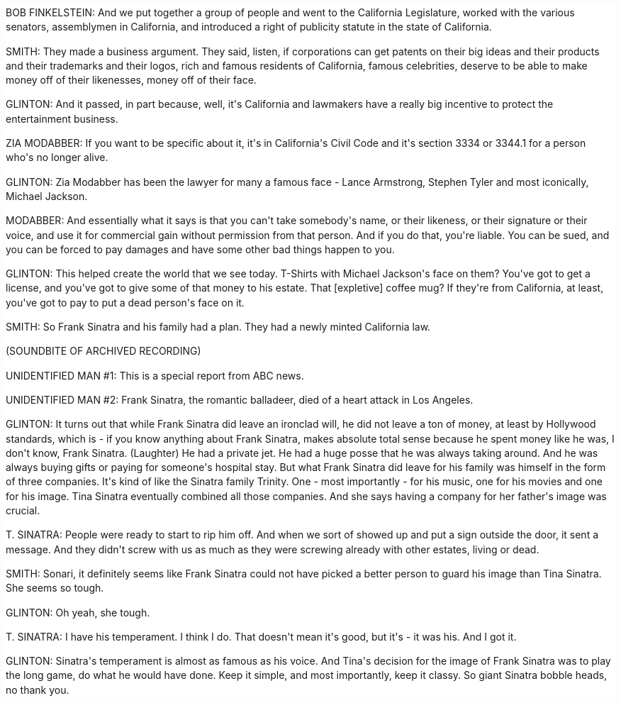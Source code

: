 BOB FINKELSTEIN: And we put together a group of people and went to the California Legislature, worked with the various senators, assemblymen in California, and introduced a right of publicity statute in the state of California.

SMITH: They made a business argument. They said, listen, if corporations can get patents on their big ideas and their products and their trademarks and their logos, rich and famous residents of California, famous celebrities, deserve to be able to make money off of their likenesses, money off of their face.

GLINTON: And it passed, in part because, well, it's California and lawmakers have a really big incentive to protect the entertainment business.

ZIA MODABBER: If you want to be specific about it, it's in California's Civil Code and it's section 3334 or 3344.1 for a person who's no longer alive.

GLINTON: Zia Modabber has been the lawyer for many a famous face - Lance Armstrong, Stephen Tyler and most iconically, Michael Jackson.

MODABBER: And essentially what it says is that you can't take somebody's name, or their likeness, or their signature or their voice, and use it for commercial gain without permission from that person. And if you do that, you're liable. You can be sued, and you can be forced to pay damages and have some other bad things happen to you.

GLINTON: This helped create the world that we see today. T-Shirts with Michael Jackson's face on them? You've got to get a license, and you've got to give some of that money to his estate. That [expletive] coffee mug? If they're from California, at least, you've got to pay to put a dead person's face on it.

SMITH: So Frank Sinatra and his family had a plan. They had a newly minted California law.

(SOUNDBITE OF ARCHIVED RECORDING)

UNIDENTIFIED MAN #1: This is a special report from ABC news.

UNIDENTIFIED MAN #2: Frank Sinatra, the romantic balladeer, died of a heart attack in Los Angeles.

GLINTON: It turns out that while Frank Sinatra did leave an ironclad will, he did not leave a ton of money, at least by Hollywood standards, which is - if you know anything about Frank Sinatra, makes absolute total sense because he spent money like he was, I don't know, Frank Sinatra. (Laughter) He had a private jet. He had a huge posse that he was always taking around. And he was always buying gifts or paying for someone's hospital stay. But what Frank Sinatra did leave for his family was himself in the form of three companies. It's kind of like the Sinatra family Trinity. One - most importantly - for his music, one for his movies and one for his image. Tina Sinatra eventually combined all those companies. And she says having a company for her father's image was crucial.

T. SINATRA: People were ready to start to rip him off. And when we sort of showed up and put a sign outside the door, it sent a message. And they didn't screw with us as much as they were screwing already with other estates, living or dead.

SMITH: Sonari, it definitely seems like Frank Sinatra could not have picked a better person to guard his image than Tina Sinatra. She seems so tough.

GLINTON: Oh yeah, she tough.

T. SINATRA: I have his temperament. I think I do. That doesn't mean it's good, but it's - it was his. And I got it.

GLINTON: Sinatra's temperament is almost as famous as his voice. And Tina's decision for the image of Frank Sinatra was to play the long game, do what he would have done. Keep it simple, and most importantly, keep it classy. So giant Sinatra bobble heads, no thank you.
